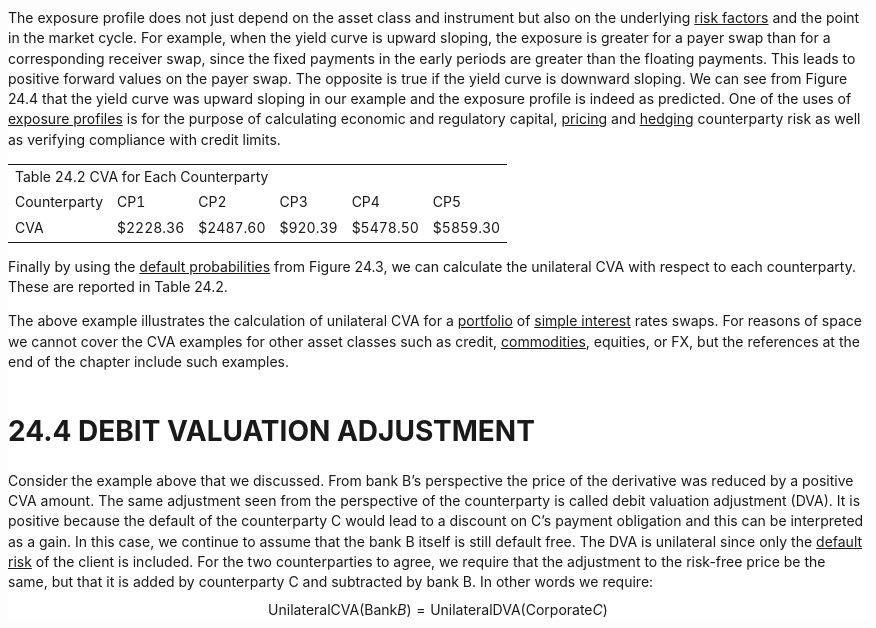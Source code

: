 
The exposure profile does not just depend on the asset class and instrument but also on the underlying [risk factors](../../Financial%20Instruments/Assignments/PSET%206-%20Financial%20Instruments.md) and the point in the market cycle. For example, when the yield curve is upward sloping, the exposure is greater for a payer swap than for a corresponding receiver swap, since the fixed payments in the early periods are greater than the floating payments. This leads to positive forward values on the payer swap. The opposite is true if the yield curve is downward sloping. We can see from Figure 24.4 that the yield curve was upward sloping in our example and the exposure profile is indeed as predicted. One of the uses of [exposure profiles](../../Financial%20Markets/Random%20Walks%20in%20Fixed%20Income%20and%20Foreign%20Exchange/Chapter%202/XVA%20and%20the%20Cross-Currency%20Basis.md) is for the purpose of calculating economic and regulatory capital, [pricing](../../Financial%20Markets/Fixed%20Income%20Securities%20Tools%20for%20Today's%20Markets/Chapter%207/Arbitrage%20Pricing%20of%20Derivatives.md) and [hedging](../../Financial%20Markets/Fixed%20Income%20Securities%20Tools%20for%20Today's%20Markets/Chapter%205/Key%20Rates%20O1s%20Durations%20and%20Hedging.md) counterparty risk as well as verifying compliance with credit limits.  

<html><body><table><tr><td colspan="6">Table 24.2 CVA for Each Counterparty</td></tr><tr><td>Counterparty</td><td>CP1</td><td>CP2</td><td>CP3</td><td>CP4</td><td>CP5</td></tr><tr><td>CVA</td><td>$2228.36</td><td>$2487.60</td><td>$920.39</td><td>$5478.50</td><td>$5859.30</td></tr></table></body></html>  

Finally by using the [default probabilities](../../Credit%20Markets/Credit%20Markets%20Session%203.md) from Figure 24.3, we can calculate the unilateral CVA with respect to each counterparty. These are reported in Table 24.2.  

The above example illustrates the calculation of unilateral CVA for a [portfolio](../../Advanced%20Investments/An%20Asset%20Allocation%20Primer.md) of [simple interest](../../Financial%20Markets/Fixed%20Income%20Securities%20Tools%20for%20Today's%20Markets/Chapter%202/Interest%20Rate%20Quotations.md) rates swaps. For reasons of space we cannot cover the CVA examples for other asset classes such as credit, [commodities](../../Financial%20Markets/Financial%20Engineering%20and%20Arbitrage%20in%20the%20Financial%20Markets/PART%20I%20RELATIVE%20VALUE%20BUILDING%20BLOCKS/Chapter%203%20-%20Futures%20Markets/Futures%20Not%20Subject%20to%20Cash-And-Carry.md), equities, or FX, but the references at the end of the chapter include such examples.  

# 24.4 DEBIT VALUATION ADJUSTMENT  

Consider the example above that we discussed. From bank B’s perspective the price of the derivative was reduced by a positive CVA amount. The same adjustment seen from the perspective of the counterparty is called debit valuation adjustment (DVA). It is positive because the default of the counterparty C would lead to a discount on C’s payment obligation and this can be interpreted as a gain. In this case, we continue to assume that the bank B itself is still default free. The DVA is unilateral since only the [default risk](../../Financial%20Markets/Financial%20Engineering%20and%20Arbitrage%20in%20the%20Financial%20Markets/PART%20I%20RELATIVE%20VALUE%20BUILDING%20BLOCKS/Chapter%207%20-%20Default%20Risk%20and%20Credit%20Derivatives/Default%20Risk%20and%20Credit%20Derivatives%20183.md) of the client is included. For the two counterparties to agree, we require that the adjustment to the risk-free price be the same, but that it is added by counterparty C and subtracted by bank B. In other words we require:  
$$
\mathrm{Unilateral}\mathrm{CVA}(\mathrm{Bank}B)=\mathrm{UnilateralDVA}(\mathrm{Corporate}C)
$$  
